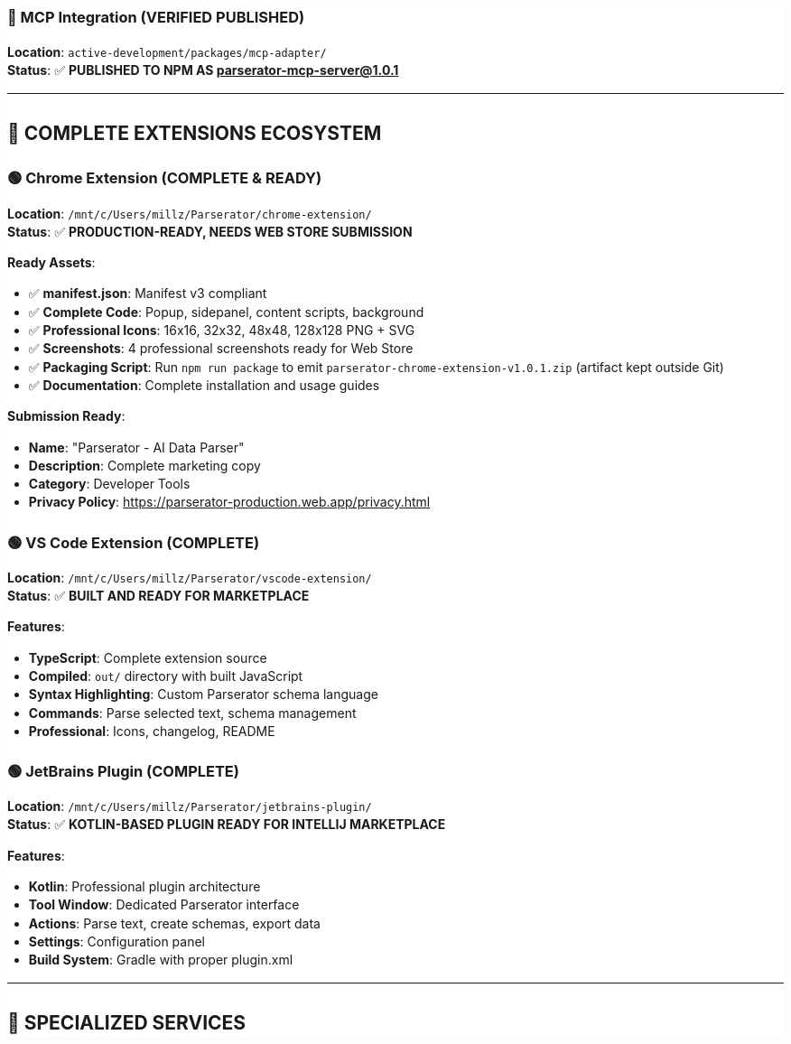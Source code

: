 ### **🤖 MCP Integration** (VERIFIED PUBLISHED)
**Location**: `active-development/packages/mcp-adapter/`  
**Status**: ✅ **PUBLISHED TO NPM AS parserator-mcp-server@1.0.1**

---

## 🎯 COMPLETE EXTENSIONS ECOSYSTEM

### **🟢 Chrome Extension** (COMPLETE & READY)
**Location**: `/mnt/c/Users/millz/Parserator/chrome-extension/`  
**Status**: ✅ **PRODUCTION-READY, NEEDS WEB STORE SUBMISSION**

**Ready Assets**:
- ✅ **manifest.json**: Manifest v3 compliant
- ✅ **Complete Code**: Popup, sidepanel, content scripts, background
- ✅ **Professional Icons**: 16x16, 32x32, 48x48, 128x128 PNG + SVG
- ✅ **Screenshots**: 4 professional screenshots ready for Web Store
- ✅ **Packaging Script**: Run `npm run package` to emit `parserator-chrome-extension-v1.0.1.zip` (artifact kept outside Git)
- ✅ **Documentation**: Complete installation and usage guides

**Submission Ready**:
- **Name**: "Parserator - AI Data Parser"
- **Description**: Complete marketing copy
- **Category**: Developer Tools
- **Privacy Policy**: https://parserator-production.web.app/privacy.html

### **🟢 VS Code Extension** (COMPLETE)
**Location**: `/mnt/c/Users/millz/Parserator/vscode-extension/`  
**Status**: ✅ **BUILT AND READY FOR MARKETPLACE**

**Features**:
- **TypeScript**: Complete extension source
- **Compiled**: `out/` directory with built JavaScript
- **Syntax Highlighting**: Custom Parserator schema language
- **Commands**: Parse selected text, schema management
- **Professional**: Icons, changelog, README

### **🟢 JetBrains Plugin** (COMPLETE)
**Location**: `/mnt/c/Users/millz/Parserator/jetbrains-plugin/`  
**Status**: ✅ **KOTLIN-BASED PLUGIN READY FOR INTELLIJ MARKETPLACE**

**Features**:
- **Kotlin**: Professional plugin architecture
- **Tool Window**: Dedicated Parserator interface
- **Actions**: Parse text, create schemas, export data
- **Settings**: Configuration panel
- **Build System**: Gradle with proper plugin.xml

---

## 📧 SPECIALIZED SERVICES
